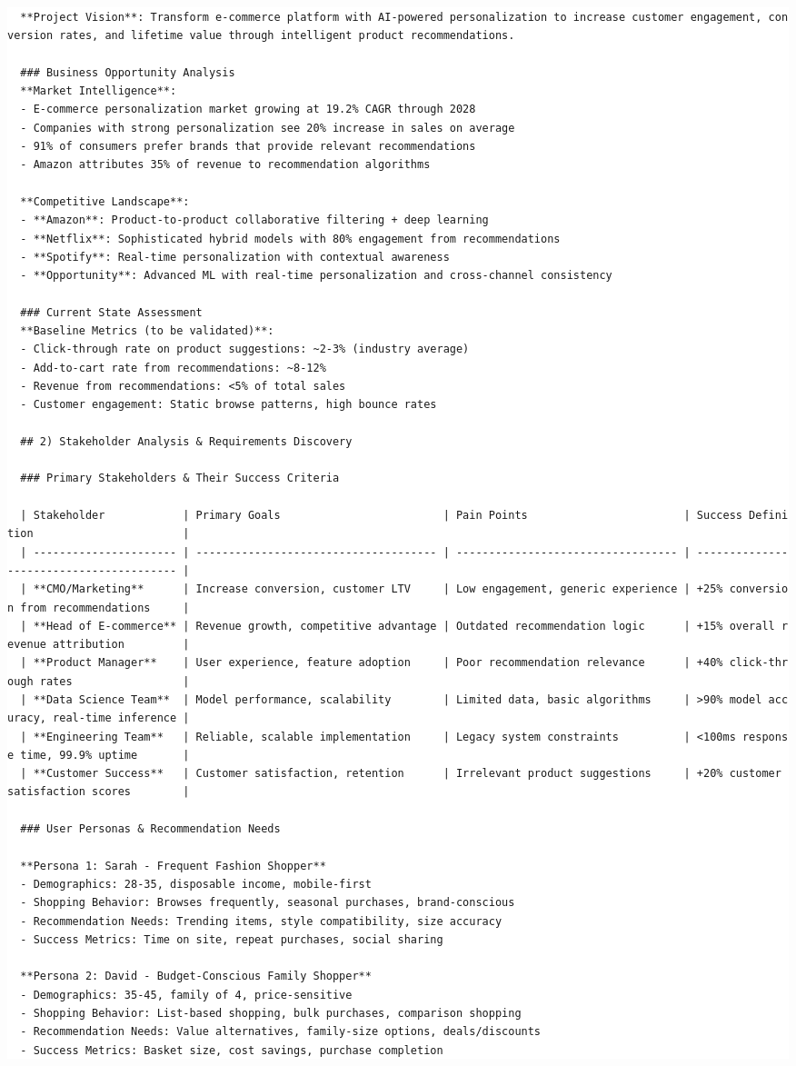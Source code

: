       **Project Vision**: Transform e-commerce platform with AI-powered personalization to increase customer engagement, conversion rates, and lifetime value through intelligent product recommendations.

      ### Business Opportunity Analysis
      **Market Intelligence**:
      - E-commerce personalization market growing at 19.2% CAGR through 2028
      - Companies with strong personalization see 20% increase in sales on average
      - 91% of consumers prefer brands that provide relevant recommendations
      - Amazon attributes 35% of revenue to recommendation algorithms

      **Competitive Landscape**:
      - **Amazon**: Product-to-product collaborative filtering + deep learning
      - **Netflix**: Sophisticated hybrid models with 80% engagement from recommendations
      - **Spotify**: Real-time personalization with contextual awareness
      - **Opportunity**: Advanced ML with real-time personalization and cross-channel consistency

      ### Current State Assessment
      **Baseline Metrics (to be validated)**:
      - Click-through rate on product suggestions: ~2-3% (industry average)
      - Add-to-cart rate from recommendations: ~8-12%
      - Revenue from recommendations: <5% of total sales
      - Customer engagement: Static browse patterns, high bounce rates

      ## 2) Stakeholder Analysis & Requirements Discovery

      ### Primary Stakeholders & Their Success Criteria

      | Stakeholder            | Primary Goals                         | Pain Points                        | Success Definition                       |
      | ---------------------- | ------------------------------------- | ---------------------------------- | ---------------------------------------- |
      | **CMO/Marketing**      | Increase conversion, customer LTV     | Low engagement, generic experience | +25% conversion from recommendations     |
      | **Head of E-commerce** | Revenue growth, competitive advantage | Outdated recommendation logic      | +15% overall revenue attribution         |
      | **Product Manager**    | User experience, feature adoption     | Poor recommendation relevance      | +40% click-through rates                 |
      | **Data Science Team**  | Model performance, scalability        | Limited data, basic algorithms     | >90% model accuracy, real-time inference |
      | **Engineering Team**   | Reliable, scalable implementation     | Legacy system constraints          | <100ms response time, 99.9% uptime       |
      | **Customer Success**   | Customer satisfaction, retention      | Irrelevant product suggestions     | +20% customer satisfaction scores        |

      ### User Personas & Recommendation Needs

      **Persona 1: Sarah - Frequent Fashion Shopper**
      - Demographics: 28-35, disposable income, mobile-first
      - Shopping Behavior: Browses frequently, seasonal purchases, brand-conscious
      - Recommendation Needs: Trending items, style compatibility, size accuracy
      - Success Metrics: Time on site, repeat purchases, social sharing

      **Persona 2: David - Budget-Conscious Family Shopper**
      - Demographics: 35-45, family of 4, price-sensitive
      - Shopping Behavior: List-based shopping, bulk purchases, comparison shopping
      - Recommendation Needs: Value alternatives, family-size options, deals/discounts
      - Success Metrics: Basket size, cost savings, purchase completion
